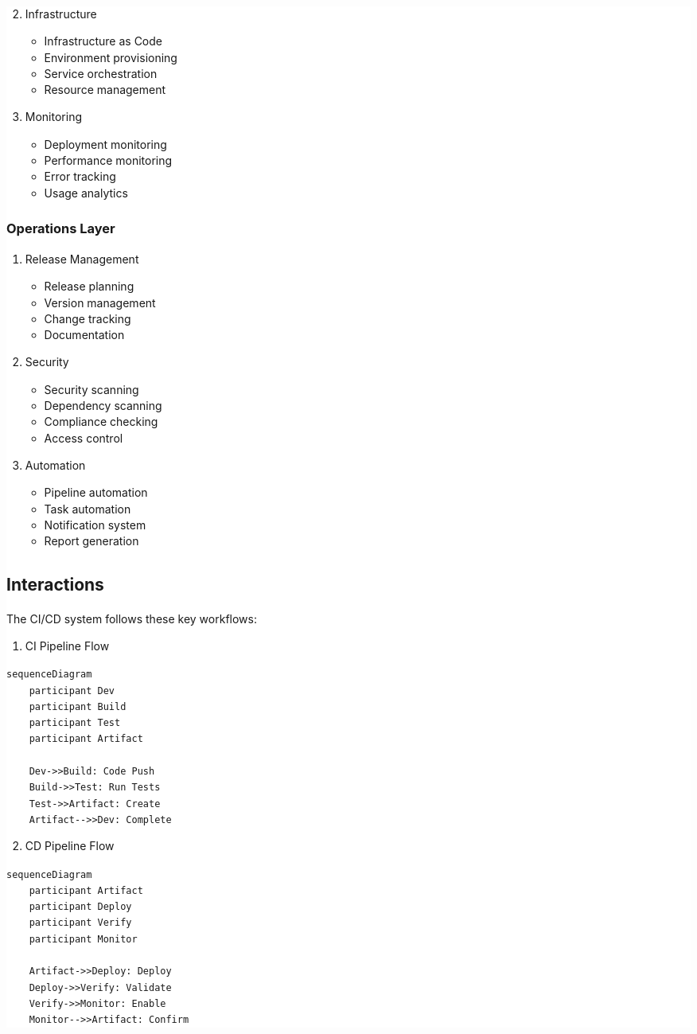 2. Infrastructure
   - Infrastructure as Code
   - Environment provisioning
   - Service orchestration
   - Resource management

3. Monitoring
   - Deployment monitoring
   - Performance monitoring
   - Error tracking
   - Usage analytics

### Operations Layer
1. Release Management
   - Release planning
   - Version management
   - Change tracking
   - Documentation

2. Security
   - Security scanning
   - Dependency scanning
   - Compliance checking
   - Access control

3. Automation
   - Pipeline automation
   - Task automation
   - Notification system
   - Report generation

## Interactions

The CI/CD system follows these key workflows:

1. CI Pipeline Flow
```mermaid
sequenceDiagram
    participant Dev
    participant Build
    participant Test
    participant Artifact
    
    Dev->>Build: Code Push
    Build->>Test: Run Tests
    Test->>Artifact: Create
    Artifact-->>Dev: Complete
```

2. CD Pipeline Flow
```mermaid
sequenceDiagram
    participant Artifact
    participant Deploy
    participant Verify
    participant Monitor
    
    Artifact->>Deploy: Deploy
    Deploy->>Verify: Validate
    Verify->>Monitor: Enable
    Monitor-->>Artifact: Confirm
```
